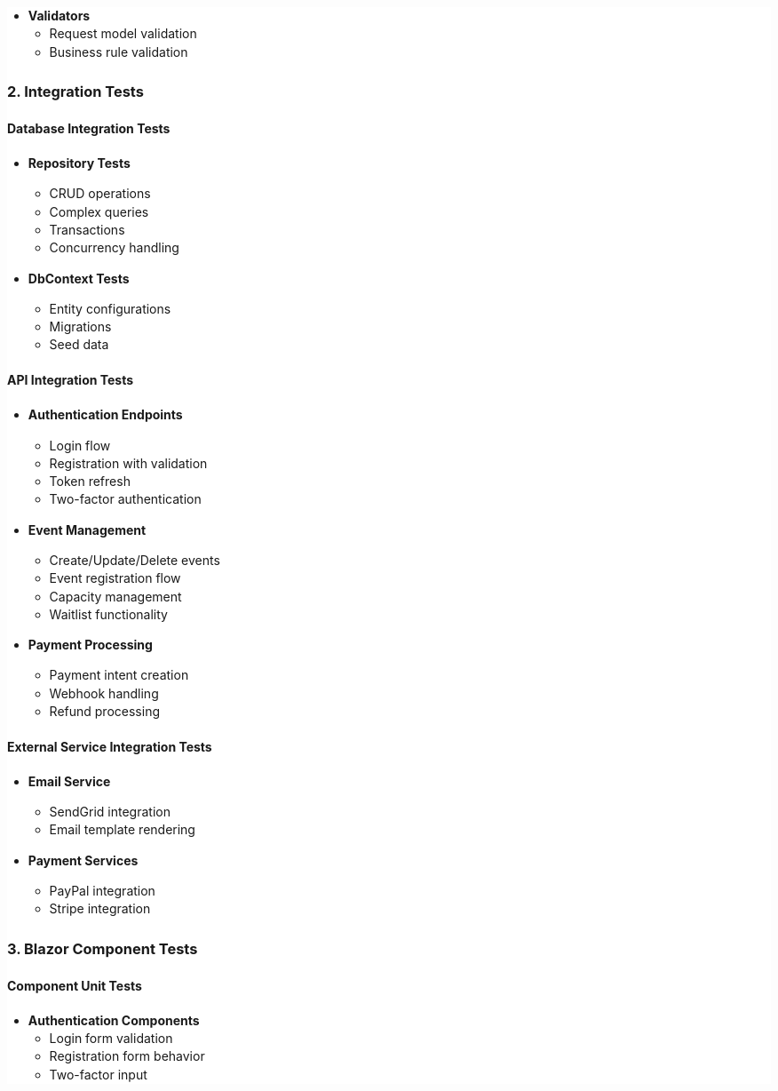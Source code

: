 - **Validators**
  - Request model validation
  - Business rule validation

### 2. Integration Tests

#### Database Integration Tests
- **Repository Tests**
  - CRUD operations
  - Complex queries
  - Transactions
  - Concurrency handling

- **DbContext Tests**
  - Entity configurations
  - Migrations
  - Seed data

#### API Integration Tests
- **Authentication Endpoints**
  - Login flow
  - Registration with validation
  - Token refresh
  - Two-factor authentication

- **Event Management**
  - Create/Update/Delete events
  - Event registration flow
  - Capacity management
  - Waitlist functionality

- **Payment Processing**
  - Payment intent creation
  - Webhook handling
  - Refund processing

#### External Service Integration Tests
- **Email Service**
  - SendGrid integration
  - Email template rendering

- **Payment Services**
  - PayPal integration
  - Stripe integration

### 3. Blazor Component Tests

#### Component Unit Tests
- **Authentication Components**
  - Login form validation
  - Registration form behavior
  - Two-factor input
